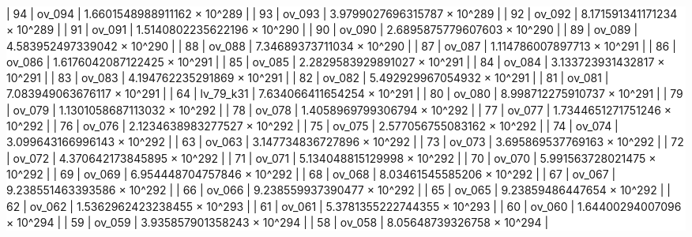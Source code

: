 | 94 | ov_094 | 1.6601548988911162 × 10^289 |
| 93 | ov_093 | 3.9799027696315787 × 10^289 |
| 92 | ov_092 | 8.171591341171234 × 10^289 |
| 91 | ov_091 | 1.5140802235622196 × 10^290 |
| 90 | ov_090 | 2.6895875779607603 × 10^290 |
| 89 | ov_089 | 4.583952497339042 × 10^290 |
| 88 | ov_088 | 7.34689373711034 × 10^290 |
| 87 | ov_087 | 1.114786007897713 × 10^291 |
| 86 | ov_086 | 1.6176042087122425 × 10^291 |
| 85 | ov_085 | 2.2829583929891027 × 10^291 |
| 84 | ov_084 | 3.133723931432817 × 10^291 |
| 83 | ov_083 | 4.194762235291869 × 10^291 |
| 82 | ov_082 | 5.492929967054932 × 10^291 |
| 81 | ov_081 | 7.083949063676117 × 10^291 |
| 64 | lv_79_k31 | 7.634066411654254 × 10^291 |
| 80 | ov_080 | 8.998712275910737 × 10^291 |
| 79 | ov_079 | 1.1301058687113032 × 10^292 |
| 78 | ov_078 | 1.4058969799306794 × 10^292 |
| 77 | ov_077 | 1.7344651271751246 × 10^292 |
| 76 | ov_076 | 2.1234638983277527 × 10^292 |
| 75 | ov_075 | 2.577056755083162 × 10^292 |
| 74 | ov_074 | 3.099643166996143 × 10^292 |
| 63 | ov_063 | 3.147734836727896 × 10^292 |
| 73 | ov_073 | 3.695869537769163 × 10^292 |
| 72 | ov_072 | 4.370642173845895 × 10^292 |
| 71 | ov_071 | 5.134048815129998 × 10^292 |
| 70 | ov_070 | 5.991563728021475 × 10^292 |
| 69 | ov_069 | 6.954448704757846 × 10^292 |
| 68 | ov_068 | 8.03461545585206 × 10^292 |
| 67 | ov_067 | 9.238551463393586 × 10^292 |
| 66 | ov_066 | 9.238559937390477 × 10^292 |
| 65 | ov_065 | 9.23859486447654 × 10^292 |
| 62 | ov_062 | 1.5362962423238455 × 10^293 |
| 61 | ov_061 | 5.3781355222744355 × 10^293 |
| 60 | ov_060 | 1.64400294007096 × 10^294 |
| 59 | ov_059 | 3.935857901358243 × 10^294 |
| 58 | ov_058 | 8.05648739326758 × 10^294 |